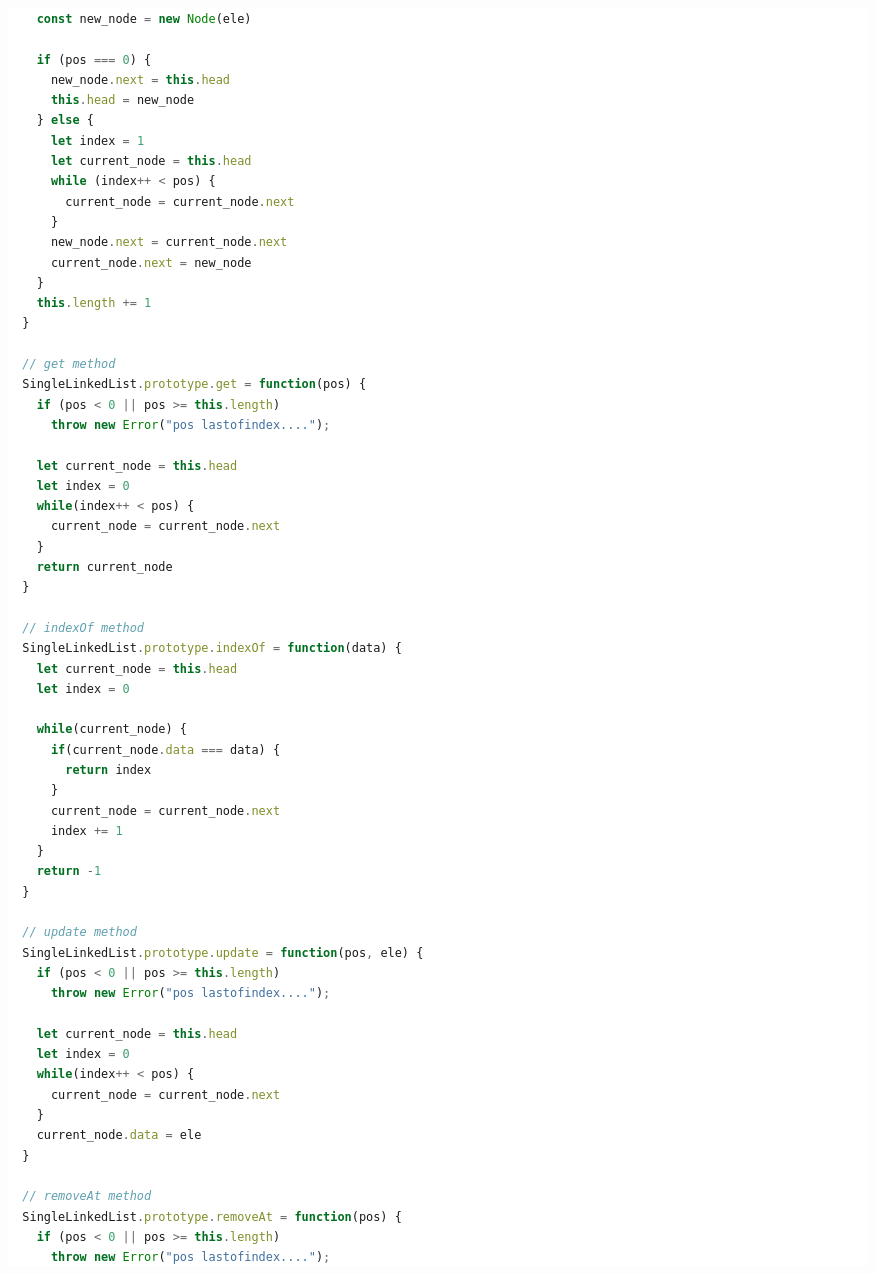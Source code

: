 ```javascript
    const new_node = new Node(ele)

    if (pos === 0) {
      new_node.next = this.head
      this.head = new_node
    } else {
      let index = 1
      let current_node = this.head
      while (index++ < pos) {
        current_node = current_node.next
      }
      new_node.next = current_node.next
      current_node.next = new_node
    }
    this.length += 1
  }

  // get method
  SingleLinkedList.prototype.get = function(pos) {
    if (pos < 0 || pos >= this.length) 
      throw new Error("pos lastofindex....");
    
    let current_node = this.head
    let index = 0
    while(index++ < pos) {
      current_node = current_node.next
    }
    return current_node
  }

  // indexOf method
  SingleLinkedList.prototype.indexOf = function(data) {
    let current_node = this.head
    let index = 0

    while(current_node) {
      if(current_node.data === data) {
        return index
      }
      current_node = current_node.next
      index += 1
    }
    return -1
  }

  // update method
  SingleLinkedList.prototype.update = function(pos, ele) {
    if (pos < 0 || pos >= this.length) 
      throw new Error("pos lastofindex....");

    let current_node = this.head
    let index = 0
    while(index++ < pos) {
      current_node = current_node.next
    }
    current_node.data = ele
  }

  // removeAt method
  SingleLinkedList.prototype.removeAt = function(pos) {
    if (pos < 0 || pos >= this.length) 
      throw new Error("pos lastofindex....");

```